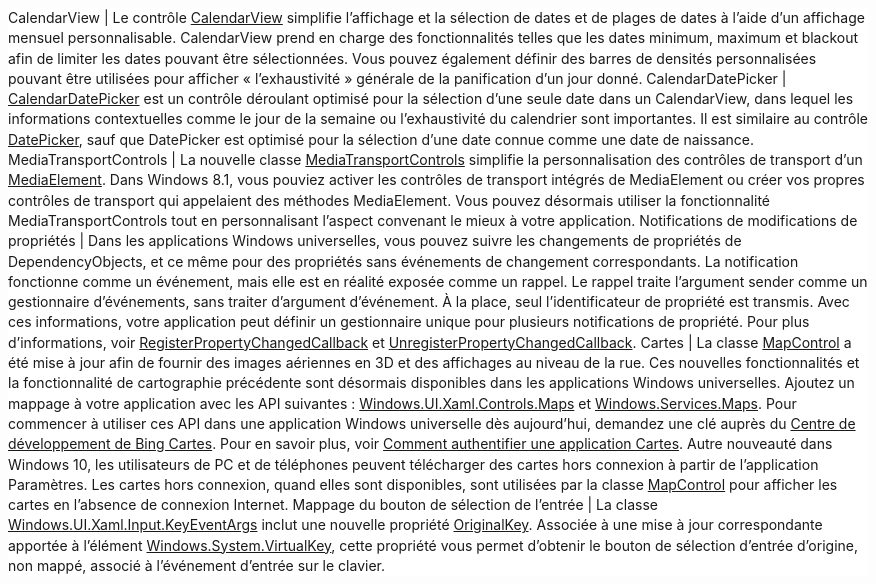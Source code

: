 CalendarView | Le contrôle [CalendarView](https://msdn.microsoft.com/library/windows/apps/windows.ui.xaml.controls.calendarview.aspx) simplifie l’affichage et la sélection de dates et de plages de dates à l’aide d’un affichage mensuel personnalisable. CalendarView prend en charge des fonctionnalités telles que les dates minimum, maximum et blackout afin de limiter les dates pouvant être sélectionnées. Vous pouvez également définir des barres de densités personnalisées pouvant être utilisées pour afficher « l’exhaustivité » générale de la panification d’un jour donné.
CalendarDatePicker | [CalendarDatePicker](https://msdn.microsoft.com/library/windows/apps/windows.ui.xaml.controls.calendardatepicker.aspx) est un contrôle déroulant optimisé pour la sélection d’une seule date dans un CalendarView, dans lequel les informations contextuelles comme le jour de la semaine ou l’exhaustivité du calendrier sont importantes. Il est similaire au contrôle [DatePicker](https://msdn.microsoft.com/library/windows/apps/windows.ui.xaml.controls.datepicker.aspx), sauf que DatePicker est optimisé pour la sélection d’une date connue comme une date de naissance.
MediaTransportControls | La nouvelle classe [MediaTransportControls](https://msdn.microsoft.com/library/windows/apps/windows.ui.xaml.controls.mediatransportcontrols.aspx) simplifie la personnalisation des contrôles de transport d’un [MediaElement](https://msdn.microsoft.com/library/windows/apps/windows.ui.xaml.controls.mediaelement.aspx). Dans Windows 8.1, vous pouviez activer les contrôles de transport intégrés de MediaElement ou créer vos propres contrôles de transport qui appelaient des méthodes MediaElement. Vous pouvez désormais utiliser la fonctionnalité MediaTransportControls tout en personnalisant l’aspect convenant le mieux à votre application.
Notifications de modifications de propriétés | Dans les applications Windows universelles, vous pouvez suivre les changements de propriétés de DependencyObjects, et ce même pour des propriétés sans événements de changement correspondants. La notification fonctionne comme un événement, mais elle est en réalité exposée comme un rappel. Le rappel traite l’argument sender comme un gestionnaire d’événements, sans traiter d’argument d’événement. À la place, seul l’identificateur de propriété est transmis. Avec ces informations, votre application peut définir un gestionnaire unique pour plusieurs notifications de propriété. Pour plus d’informations, voir [RegisterPropertyChangedCallback](https://msdn.microsoft.com/library/windows/apps/windows.ui.xaml.dependencyobject.registerpropertychangedcallback.aspx) et [UnregisterPropertyChangedCallback](https://msdn.microsoft.com/library/windows/apps/windows.ui.xaml.dependencyobject.unregisterpropertychangedcallback.aspx).
Cartes | La classe [MapControl](https://msdn.microsoft.com/library/windows/apps/windows.ui.xaml.controls.maps.mapcontrol.aspx) a été mise à jour afin de fournir des images aériennes en 3D et des affichages au niveau de la rue. Ces nouvelles fonctionnalités et la fonctionnalité de cartographie précédente sont désormais disponibles dans les applications Windows universelles. Ajoutez un mappage à votre application avec les API suivantes : [Windows.UI.Xaml.Controls.Maps](https://msdn.microsoft.com/library/windows/apps/windows.ui.xaml.controls.maps.aspx) et [Windows.Services.Maps](https://msdn.microsoft.com/library/windows/apps/windows.services.maps.aspx). Pour commencer à utiliser ces API dans une application Windows universelle dès aujourd’hui, demandez une clé auprès du [Centre de développement de Bing Cartes](https://www.bingmapsportal.com/). Pour en savoir plus, voir [Comment authentifier une application Cartes](https://msdn.microsoft.com/library/windows/apps/xaml/dn741528.aspx). Autre nouveauté dans Windows 10, les utilisateurs de PC et de téléphones peuvent télécharger des cartes hors connexion à partir de l’application Paramètres. Les cartes hors connexion, quand elles sont disponibles, sont utilisées par la classe [MapControl](https://msdn.microsoft.com/library/windows/apps/windows.ui.xaml.controls.maps.mapcontrol.aspx) pour afficher les cartes en l’absence de connexion Internet.
Mappage du bouton de sélection de l’entrée | La classe [Windows.UI.Xaml.Input.KeyEventArgs](https://msdn.microsoft.com/library/windows/apps/windows.ui.xaml.input.keyroutedeventargs.aspx) inclut une nouvelle propriété [OriginalKey](https://msdn.microsoft.com/library/windows/apps/windows.ui.xaml.input.keyroutedeventargs.originalkey.aspx). Associée à une mise à jour correspondante apportée à l’élément [Windows.System.VirtualKey](https://msdn.microsoft.com/library/windows/apps/windows.system.virtualkey.aspx), cette propriété vous permet d’obtenir le bouton de sélection d’entrée d’origine, non mappé, associé à l’événement d’entrée sur le clavier.